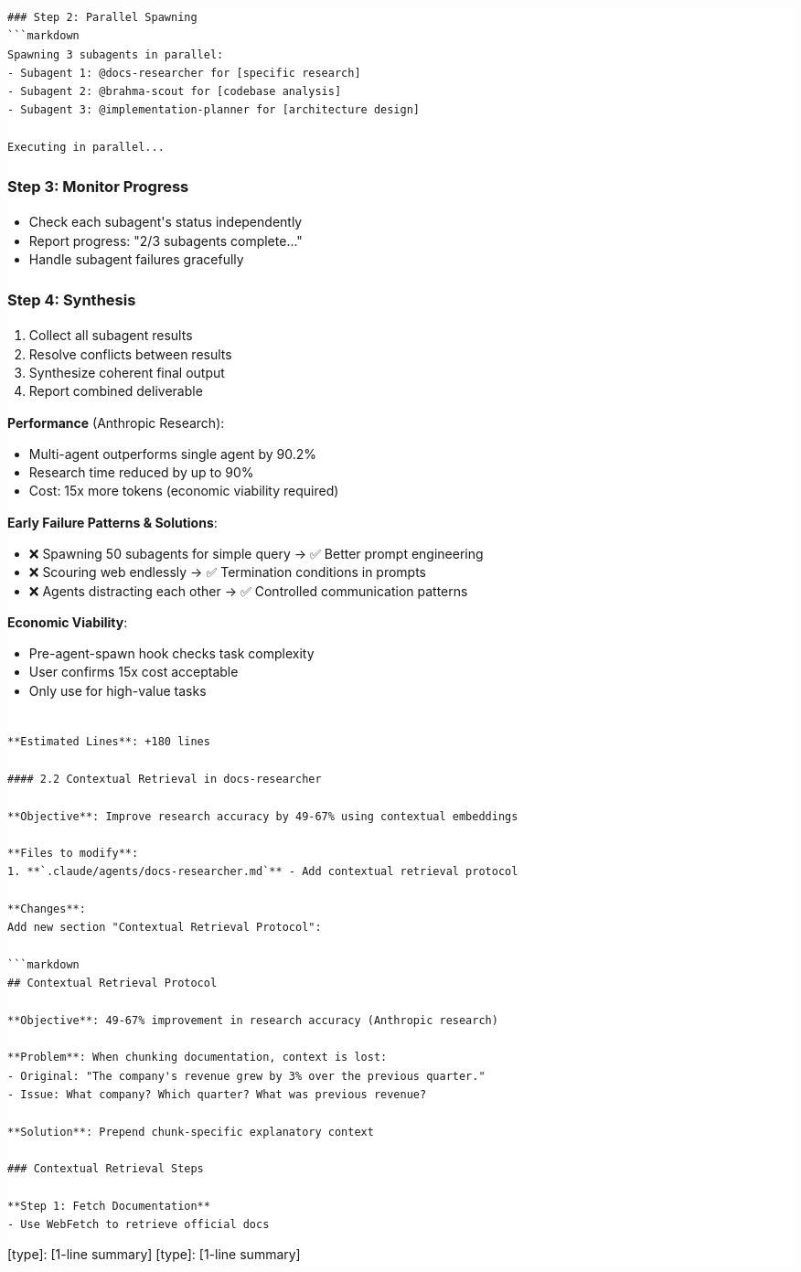 ```
### Step 2: Parallel Spawning
```markdown
Spawning 3 subagents in parallel:
- Subagent 1: @docs-researcher for [specific research]
- Subagent 2: @brahma-scout for [codebase analysis]
- Subagent 3: @implementation-planner for [architecture design]

Executing in parallel...
```

### Step 3: Monitor Progress
- Check each subagent's status independently
- Report progress: "2/3 subagents complete..."
- Handle subagent failures gracefully

### Step 4: Synthesis
1. Collect all subagent results
2. Resolve conflicts between results
3. Synthesize coherent final output
4. Report combined deliverable

**Performance** (Anthropic Research):
- Multi-agent outperforms single agent by 90.2%
- Research time reduced by up to 90%
- Cost: 15x more tokens (economic viability required)

**Early Failure Patterns & Solutions**:
- ❌ Spawning 50 subagents for simple query → ✅ Better prompt engineering
- ❌ Scouring web endlessly → ✅ Termination conditions in prompts
- ❌ Agents distracting each other → ✅ Controlled communication patterns

**Economic Viability**:
- Pre-agent-spawn hook checks task complexity
- User confirms 15x cost acceptable
- Only use for high-value tasks
```

**Estimated Lines**: +180 lines

#### 2.2 Contextual Retrieval in docs-researcher

**Objective**: Improve research accuracy by 49-67% using contextual embeddings

**Files to modify**:
1. **`.claude/agents/docs-researcher.md`** - Add contextual retrieval protocol

**Changes**:
Add new section "Contextual Retrieval Protocol":

```markdown
## Contextual Retrieval Protocol

**Objective**: 49-67% improvement in research accuracy (Anthropic research)

**Problem**: When chunking documentation, context is lost:
- Original: "The company's revenue grew by 3% over the previous quarter."
- Issue: What company? Which quarter? What was previous revenue?

**Solution**: Prepend chunk-specific explanatory context

### Contextual Retrieval Steps

**Step 1: Fetch Documentation**
- Use WebFetch to retrieve official docs
```

   [type]: [1-line summary]
[type]: [1-line summary]